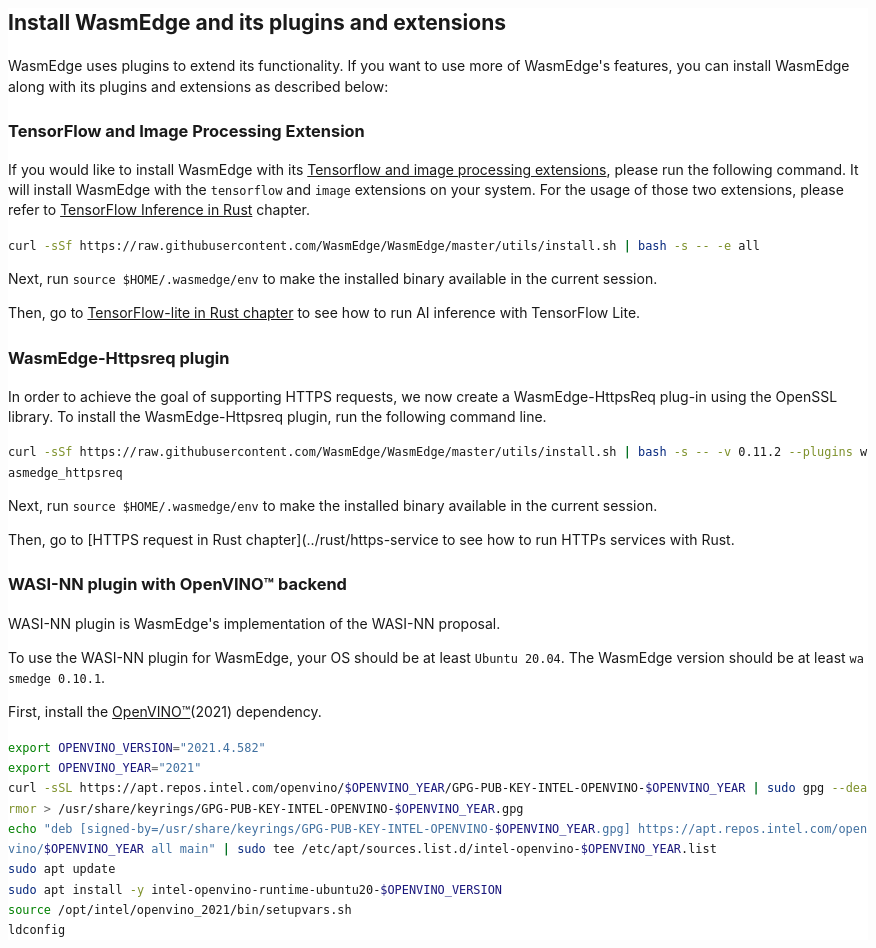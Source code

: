 ## Install WasmEdge and its plugins and extensions

WasmEdge uses plugins to extend its functionality. If you want to use more of WasmEdge's features, you can install WasmEdge along with its plugins and extensions as described below:

### TensorFlow and Image Processing Extension

If you would like to install WasmEdge with its [Tensorflow and image processing extensions](https://www.secondstate.io/articles/wasi-tensorflow/), please run the following command. It will install WasmEdge with the `tensorflow` and `image` extensions on your system. For the usage of those two extensions, please refer to [TensorFlow Inference in Rust](../rust/ai_inference/tensorflow) chapter.

```bash
curl -sSf https://raw.githubusercontent.com/WasmEdge/WasmEdge/master/utils/install.sh | bash -s -- -e all
```

Next, run `source $HOME/.wasmedge/env` to make the installed binary available in the current session.

Then, go to [TensorFlow-lite in Rust chapter](../rust/ai_inference/tensorflow) to see how to run AI inference with TensorFlow Lite.

### WasmEdge-Httpsreq plugin
In order to achieve the goal of supporting HTTPS requests, we now create a WasmEdge-HttpsReq plug-in using the OpenSSL library. To install the WasmEdge-Httpsreq plugin, run the following command line.

```bash
curl -sSf https://raw.githubusercontent.com/WasmEdge/WasmEdge/master/utils/install.sh | bash -s -- -v 0.11.2 --plugins wasmedge_httpsreq
```
Next, run `source $HOME/.wasmedge/env` to make the installed binary available in the current session.

Then, go to [HTTPS request in Rust chapter](../rust/https-service to see how to run HTTPs services with Rust.

### WASI-NN plugin with OpenVINO™ backend

WASI-NN plugin is WasmEdge's implementation of the WASI-NN proposal.

To use the WASI-NN plugin for WasmEdge, your OS should be at least `Ubuntu 20.04`. The WasmEdge version should be at least `wasmedge 0.10.1`.

First, install the [OpenVINO™](https://docs.openvino.ai/2021.4/openvino_docs_install_guides_installing_openvino_linux.html#)(2021) dependency.

```bash
export OPENVINO_VERSION="2021.4.582"
export OPENVINO_YEAR="2021"
curl -sSL https://apt.repos.intel.com/openvino/$OPENVINO_YEAR/GPG-PUB-KEY-INTEL-OPENVINO-$OPENVINO_YEAR | sudo gpg --dearmor > /usr/share/keyrings/GPG-PUB-KEY-INTEL-OPENVINO-$OPENVINO_YEAR.gpg
echo "deb [signed-by=/usr/share/keyrings/GPG-PUB-KEY-INTEL-OPENVINO-$OPENVINO_YEAR.gpg] https://apt.repos.intel.com/openvino/$OPENVINO_YEAR all main" | sudo tee /etc/apt/sources.list.d/intel-openvino-$OPENVINO_YEAR.list
sudo apt update
sudo apt install -y intel-openvino-runtime-ubuntu20-$OPENVINO_VERSION
source /opt/intel/openvino_2021/bin/setupvars.sh
ldconfig
```
